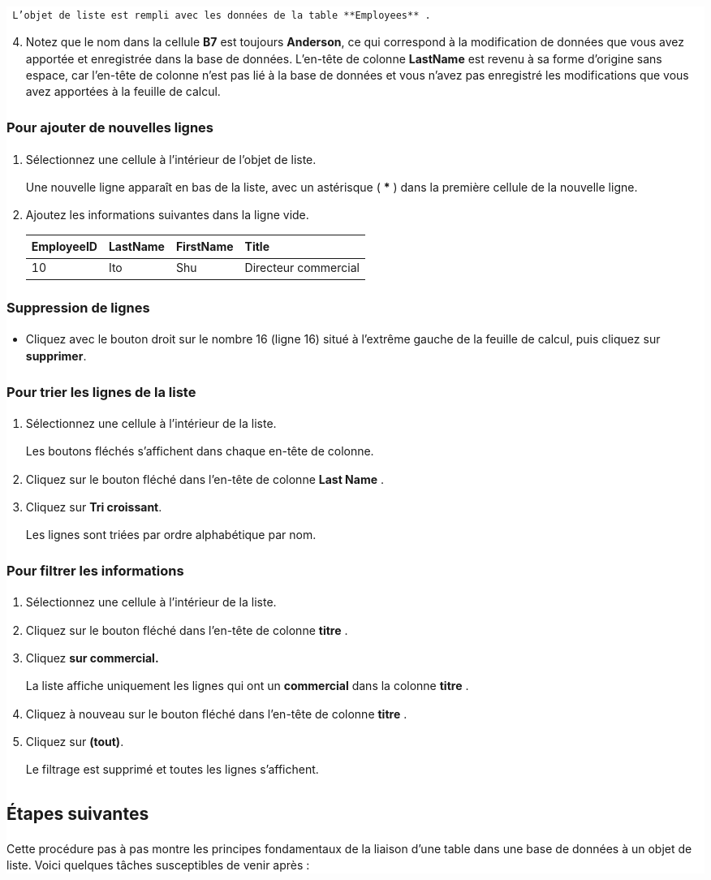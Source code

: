      L’objet de liste est rempli avec les données de la table **Employees** .

4. Notez que le nom dans la cellule **B7** est toujours **Anderson**, ce qui correspond à la modification de données que vous avez apportée et enregistrée dans la base de données. L’en-tête de colonne **LastName** est revenu à sa forme d’origine sans espace, car l’en-tête de colonne n’est pas lié à la base de données et vous n’avez pas enregistré les modifications que vous avez apportées à la feuille de calcul.

### <a name="to-add-new-rows"></a>Pour ajouter de nouvelles lignes

1. Sélectionnez une cellule à l’intérieur de l’objet de liste.

    Une nouvelle ligne apparaît en bas de la liste, avec un astérisque ( **\*** ) dans la première cellule de la nouvelle ligne.

2. Ajoutez les informations suivantes dans la ligne vide.

   |EmployeeID|LastName|FirstName|Title|
   |----------------|--------------|---------------|-----------|
   |10|Ito|Shu|Directeur commercial|

### <a name="to-delete-rows"></a>Suppression de lignes

- Cliquez avec le bouton droit sur le nombre 16 (ligne 16) situé à l’extrême gauche de la feuille de calcul, puis cliquez sur **supprimer**.

### <a name="to-sort-the-rows-in-the-list"></a>Pour trier les lignes de la liste

1. Sélectionnez une cellule à l’intérieur de la liste.

     Les boutons fléchés s’affichent dans chaque en-tête de colonne.

2. Cliquez sur le bouton fléché dans l’en-tête de colonne **Last Name** .

3. Cliquez sur **Tri croissant**.

     Les lignes sont triées par ordre alphabétique par nom.

### <a name="to-filter-information"></a>Pour filtrer les informations

1. Sélectionnez une cellule à l’intérieur de la liste.

2. Cliquez sur le bouton fléché dans l’en-tête de colonne **titre** .

3. Cliquez **sur commercial.**

     La liste affiche uniquement les lignes qui ont un **commercial** dans la colonne **titre** .

4. Cliquez à nouveau sur le bouton fléché dans l’en-tête de colonne **titre** .

5. Cliquez sur **(tout)**.

     Le filtrage est supprimé et toutes les lignes s’affichent.

## <a name="next-steps"></a>Étapes suivantes
 Cette procédure pas à pas montre les principes fondamentaux de la liaison d’une table dans une base de données à un objet de liste. Voici quelques tâches susceptibles de venir après :
